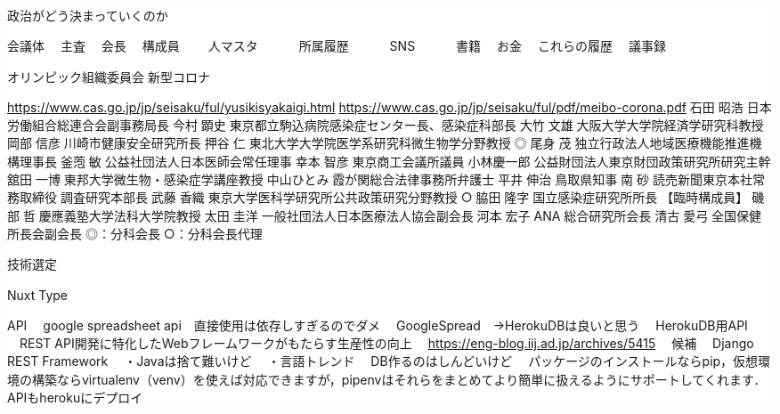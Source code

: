 
政治がどう決まっていくのか

会議体
　主査
　会長
　構成員
　　人マスタ
　　　所属履歴
　　　SNS
　　　書籍
　お金
　これらの履歴
　議事録

オリンピック組織委員会
新型コロナ

https://www.cas.go.jp/jp/seisaku/ful/yusikisyakaigi.html
https://www.cas.go.jp/jp/seisaku/ful/pdf/meibo-corona.pdf
石田 昭浩 日本労働組合総連合会副事務局長
今村 顕史 東京都立駒込病院感染症センター長、感染症科部長
大竹 文雄 大阪大学大学院経済学研究科教授
岡部 信彦 川崎市健康安全研究所長
押谷 仁 東北大学大学院医学系研究科微生物学分野教授
◎ 尾身 茂 独立行政法人地域医療機能推進機構理事長
釜萢 敏 公益社団法人日本医師会常任理事
幸本 智彦 東京商工会議所議員
小林慶一郎 公益財団法人東京財団政策研究所研究主幹
舘田 一博 東邦大学微生物・感染症学講座教授
中山ひとみ 霞が関総合法律事務所弁護士
平井 伸治 鳥取県知事
南 砂 読売新聞東京本社常務取締役 調査研究本部長
武藤 香織 東京大学医科学研究所公共政策研究分野教授
○ 脇田 隆字 国立感染症研究所所長
【臨時構成員】
磯部 哲 慶應義塾大学法科大学院教授
太田 圭洋 一般社団法人日本医療法人協会副会長
河本 宏子 ANA 総合研究所会長
清古 愛弓 全国保健所長会副会長
◎：分科会長 ○：分科会長代理


技術選定

Nuxt Type

API
　google spreadsheet api　直接使用は依存しすぎるのでダメ
　GoogleSpread　→HerokuDBは良いと思う
　HerokuDB用API
　REST API開発に特化したWebフレームワークがもたらす生産性の向上
　https://eng-blog.iij.ad.jp/archives/5415
　候補
　Django REST Framework
　・Javaは捨て難いけど
　・言語トレンド
　DB作るのはしんどいけど
　パッケージのインストールならpip，仮想環境の構築ならvirtualenv（venv）を使えば対応できますが，pipenvはそれらをまとめてより簡単に扱えるようにサポートしてくれます．
APIもherokuにデプロイ
